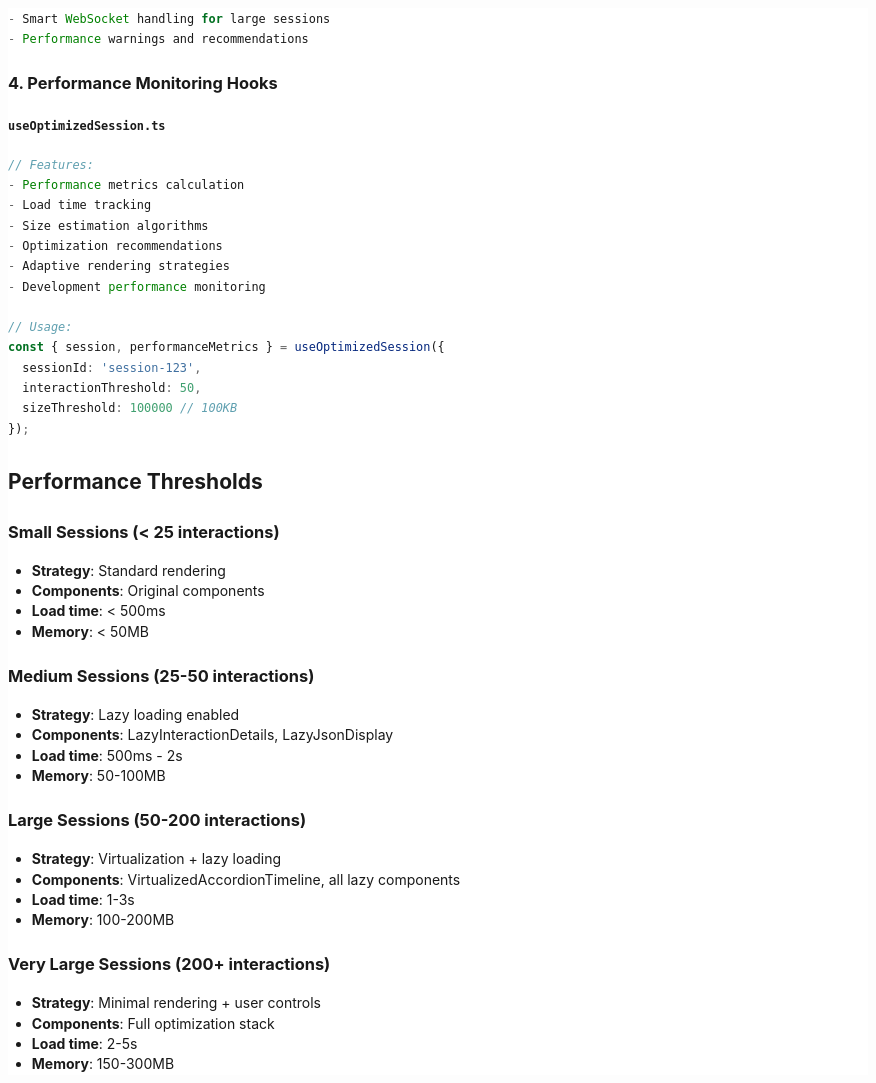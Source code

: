 ```typescript
- Smart WebSocket handling for large sessions
- Performance warnings and recommendations
```

### 4. **Performance Monitoring Hooks**

#### `useOptimizedSession.ts`
```typescript
// Features:
- Performance metrics calculation
- Load time tracking
- Size estimation algorithms  
- Optimization recommendations
- Adaptive rendering strategies
- Development performance monitoring

// Usage:
const { session, performanceMetrics } = useOptimizedSession({
  sessionId: 'session-123',
  interactionThreshold: 50,
  sizeThreshold: 100000 // 100KB
});
```

## Performance Thresholds

### **Small Sessions (< 25 interactions)**
- **Strategy**: Standard rendering
- **Components**: Original components
- **Load time**: < 500ms
- **Memory**: < 50MB

### **Medium Sessions (25-50 interactions)**  
- **Strategy**: Lazy loading enabled
- **Components**: LazyInteractionDetails, LazyJsonDisplay
- **Load time**: 500ms - 2s
- **Memory**: 50-100MB

### **Large Sessions (50-200 interactions)**
- **Strategy**: Virtualization + lazy loading
- **Components**: VirtualizedAccordionTimeline, all lazy components
- **Load time**: 1-3s  
- **Memory**: 100-200MB

### **Very Large Sessions (200+ interactions)**
- **Strategy**: Minimal rendering + user controls
- **Components**: Full optimization stack
- **Load time**: 2-5s
- **Memory**: 150-300MB
